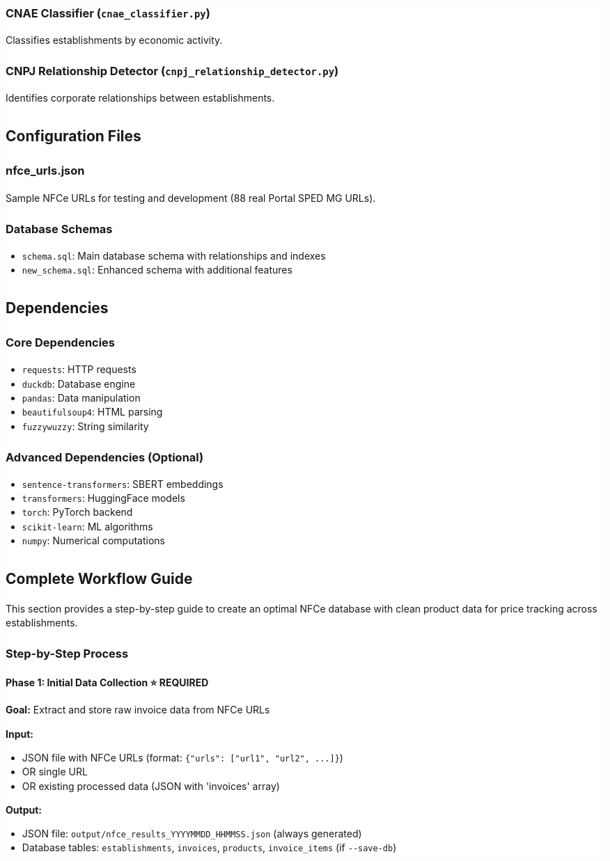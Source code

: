 ### CNAE Classifier (`cnae_classifier.py`)
Classifies establishments by economic activity.

### CNPJ Relationship Detector (`cnpj_relationship_detector.py`)
Identifies corporate relationships between establishments.

## Configuration Files

### nfce_urls.json
Sample NFCe URLs for testing and development (88 real Portal SPED MG URLs).

### Database Schemas
- `schema.sql`: Main database schema with relationships and indexes
- `new_schema.sql`: Enhanced schema with additional features

## Dependencies

### Core Dependencies
- `requests`: HTTP requests
- `duckdb`: Database engine
- `pandas`: Data manipulation
- `beautifulsoup4`: HTML parsing
- `fuzzywuzzy`: String similarity

### Advanced Dependencies (Optional)
- `sentence-transformers`: SBERT embeddings
- `transformers`: HuggingFace models
- `torch`: PyTorch backend
- `scikit-learn`: ML algorithms
- `numpy`: Numerical computations

## Complete Workflow Guide

This section provides a step-by-step guide to create an optimal NFCe database with clean product data for price tracking across establishments.

### Step-by-Step Process

#### Phase 1: Initial Data Collection ⭐ **REQUIRED**

**Goal:** Extract and store raw invoice data from NFCe URLs

**Input:** 
- JSON file with NFCe URLs (format: `{"urls": ["url1", "url2", ...]}`)
- OR single URL
- OR existing processed data (JSON with 'invoices' array)

**Output:**
- JSON file: `output/nfce_results_YYYYMMDD_HHMMSS.json` (always generated)
- Database tables: `establishments`, `invoices`, `products`, `invoice_items` (if `--save-db`)
